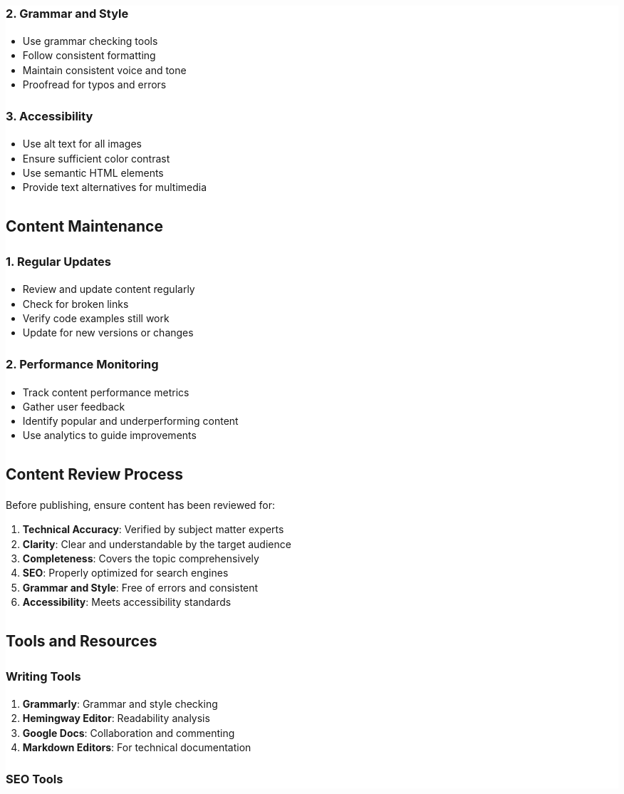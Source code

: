 ### 2. Grammar and Style

- Use grammar checking tools
- Follow consistent formatting
- Maintain consistent voice and tone
- Proofread for typos and errors

### 3. Accessibility

- Use alt text for all images
- Ensure sufficient color contrast
- Use semantic HTML elements
- Provide text alternatives for multimedia

## Content Maintenance

### 1. Regular Updates

- Review and update content regularly
- Check for broken links
- Verify code examples still work
- Update for new versions or changes

### 2. Performance Monitoring

- Track content performance metrics
- Gather user feedback
- Identify popular and underperforming content
- Use analytics to guide improvements

## Content Review Process

Before publishing, ensure content has been reviewed for:

1. **Technical Accuracy**: Verified by subject matter experts
2. **Clarity**: Clear and understandable by the target audience
3. **Completeness**: Covers the topic comprehensively
4. **SEO**: Properly optimized for search engines
5. **Grammar and Style**: Free of errors and consistent
6. **Accessibility**: Meets accessibility standards

## Tools and Resources

### Writing Tools

1. **Grammarly**: Grammar and style checking
2. **Hemingway Editor**: Readability analysis
3. **Google Docs**: Collaboration and commenting
4. **Markdown Editors**: For technical documentation

### SEO Tools
